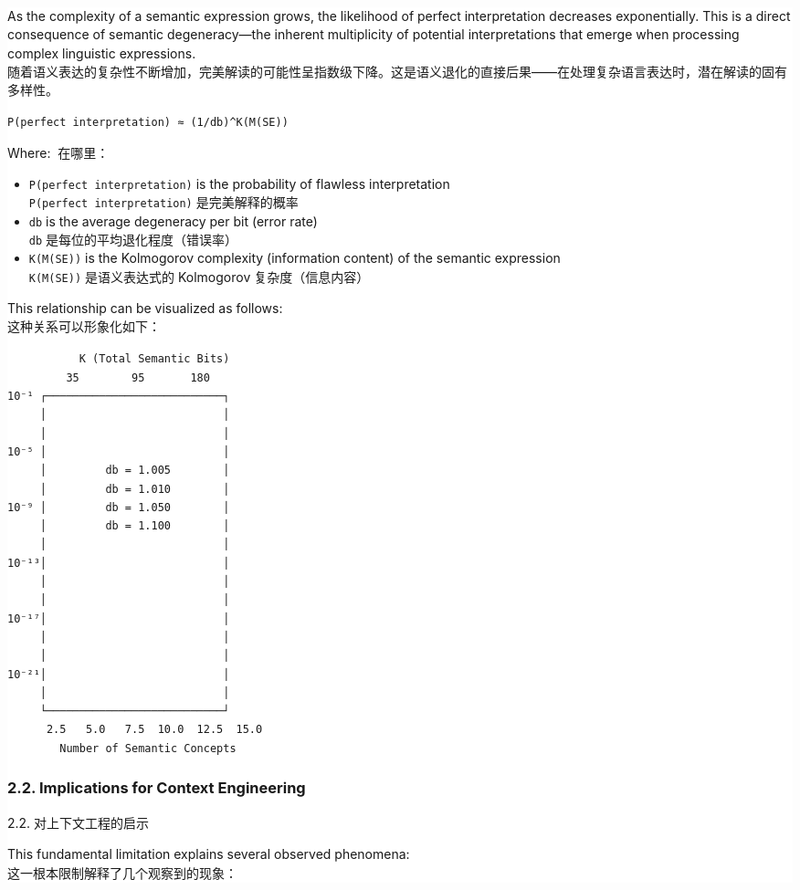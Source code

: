 As the complexity of a semantic expression grows, the likelihood of perfect interpretation decreases exponentially. This is a direct consequence of semantic degeneracy—the inherent multiplicity of potential interpretations that emerge when processing complex linguistic expressions.  
随着语义表达的复杂性不断增加，完美解读的可能性呈指数级下降。这是语义退化的直接后果——在处理复杂语言表达时，潜在解读的固有多样性。

```
P(perfect interpretation) ≈ (1/db)^K(M(SE))
```

Where:  在哪里：

- `P(perfect interpretation)` is the probability of flawless interpretation  
    `P(perfect interpretation)` 是完美解释的概率
- `db` is the average degeneracy per bit (error rate)  
    `db` 是每位的平均退化程度（错误率）
- `K(M(SE))` is the Kolmogorov complexity (information content) of the semantic expression  
    `K(M(SE))` 是语义表达式的 Kolmogorov 复杂度（信息内容）

This relationship can be visualized as follows:  
这种关系可以形象化如下：

```
           K (Total Semantic Bits)
         35        95       180
10⁻¹ ┌───────────────────────────┐
     │                           │
     │                           │
10⁻⁵ │                           │
     │         db = 1.005        │
     │         db = 1.010        │
10⁻⁹ │         db = 1.050        │
     │         db = 1.100        │
     │                           │
10⁻¹³│                           │
     │                           │
     │                           │
10⁻¹⁷│                           │
     │                           │
     │                           │
10⁻²¹│                           │
     │                           │
     └───────────────────────────┘
      2.5   5.0   7.5  10.0  12.5  15.0
        Number of Semantic Concepts
```

### 2.2. Implications for Context Engineering  
2.2. 对上下文工程的启示

[](https://github.com/KashiwaByte/Context-Engineering-Chinese-Bilingual/blob/main/Chinese-Bilingual/00_foundations/13_quantum_semantics.md#22-implications-for-context-engineering)

This fundamental limitation explains several observed phenomena:  
这一根本限制解释了几个观察到的现象：
